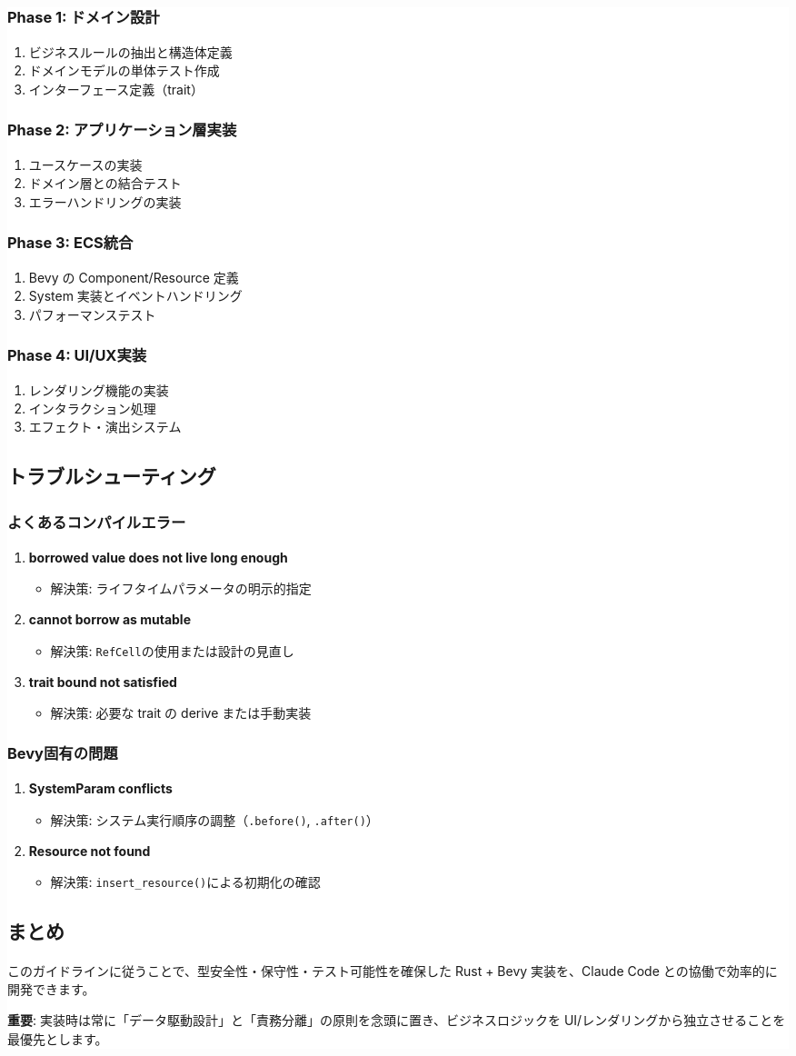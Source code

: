 ### Phase 1: ドメイン設計
1. ビジネスルールの抽出と構造体定義
2. ドメインモデルの単体テスト作成
3. インターフェース定義（trait）

### Phase 2: アプリケーション層実装
1. ユースケースの実装
2. ドメイン層との結合テスト
3. エラーハンドリングの実装

### Phase 3: ECS統合
1. Bevy の Component/Resource 定義
2. System 実装とイベントハンドリング
3. パフォーマンステスト

### Phase 4: UI/UX実装
1. レンダリング機能の実装
2. インタラクション処理
3. エフェクト・演出システム

## トラブルシューティング

### よくあるコンパイルエラー
1. **borrowed value does not live long enough**
   - 解決策: ライフタイムパラメータの明示的指定

2. **cannot borrow as mutable**
   - 解決策: `RefCell`の使用または設計の見直し

3. **trait bound not satisfied**
   - 解決策: 必要な trait の derive または手動実装

### Bevy固有の問題
1. **SystemParam conflicts**
   - 解決策: システム実行順序の調整（`.before()`, `.after()`）

2. **Resource not found**
   - 解決策: `insert_resource()`による初期化の確認

## まとめ
このガイドラインに従うことで、型安全性・保守性・テスト可能性を確保した Rust + Bevy 実装を、Claude Code との協働で効率的に開発できます。

**重要**: 実装時は常に「データ駆動設計」と「責務分離」の原則を念頭に置き、ビジネスロジックを UI/レンダリングから独立させることを最優先とします。
